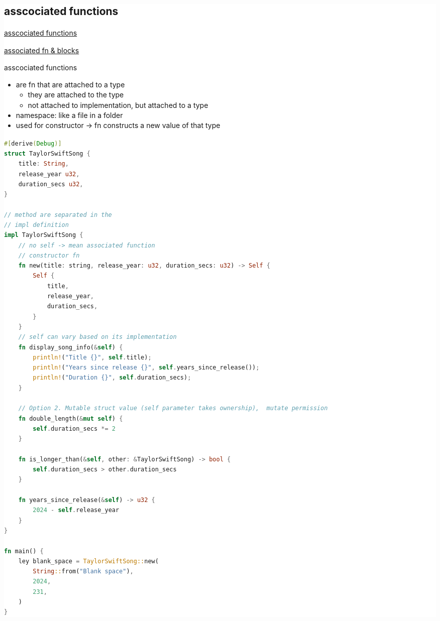 ## asscociated functions

[asscociated functions](https://doc.rust-lang.org/book/ch05-03-method-syntax.html#associated-functions)

[associated fn & blocks](https://doc.rust-lang.org/rust-by-example/fn/methods.html)

asscociated functions 
- are fn that are attached to a type
    - they are attached to the type
    - not attached to implementation, but attached to a type
- namespace: like a file in a folder
- used for constructor -> fn constructs a new value of that type


```rust
#[derive(Debug)]
struct TaylorSwiftSong {
    title: String,
    release_year u32,
    duration_secs u32,
}

// method are separated in the 
// impl definition
impl TaylorSwiftSong {
    // no self -> mean associated function
    // constructor fn
    fn new(title: string, release_year: u32, duration_secs: u32) -> Self {
        Self {
            title,
            release_year,
            duration_secs,
        }
    }
    // self can vary based on its implementation
    fn display_song_info(&self) {    
        println!("Title {}", self.title);
        println!("Years since release {}", self.years_since_release());
        println!("Duration {}", self.duration_secs);
    }

    // Option 2. Mutable struct value (self parameter takes ownership),  mutate permission
    fn double_length(&mut self) {    
        self.duration_secs *= 2
    }

    fn is_longer_than(&self, other: &TaylorSwiftSong) -> bool {
        self.duration_secs > other.duration_secs
    }

    fn years_since_release(&self) -> u32 {
        2024 - self.release_year
    }
}

fn main() {
    ley blank_space = TaylorSwiftSong::new(
        String::from("Blank space"),
        2024,
        231,
    )
}
```
